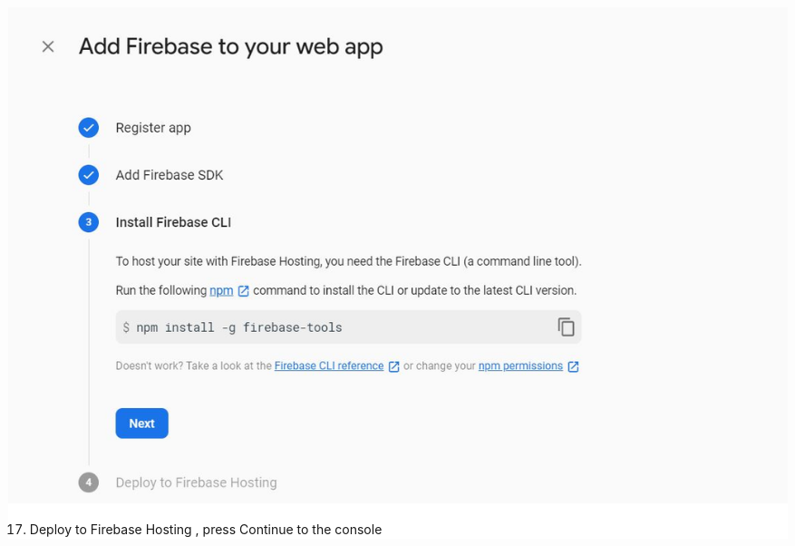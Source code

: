   <img src="media/14.JPG">
</p>

17. Deploy to Firebase Hosting , press Continue to the console

<p align="center">